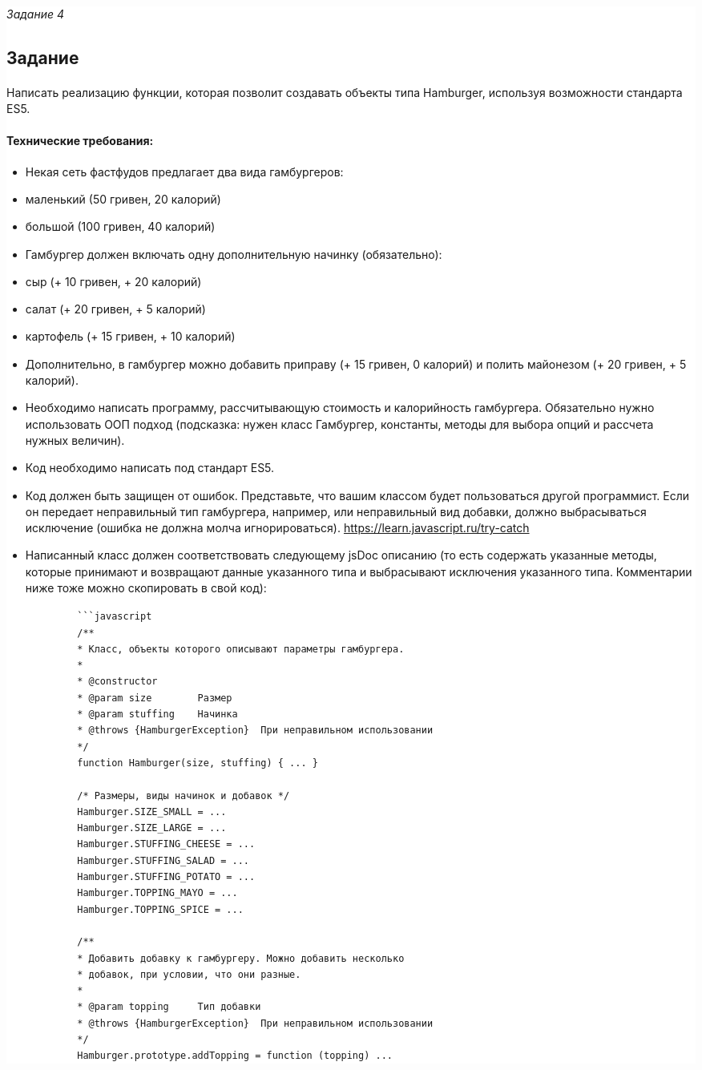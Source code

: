 *Задание 4*

## Задание

Написать реализацию функции, которая позволит создавать объекты типа Hamburger, используя возможности стандарта ES5.

#### Технические требования:
- Некая сеть фастфудов предлагает два вида гамбургеров:

- маленький (50 гривен, 20 калорий)
- большой (100 гривен, 40 калорий)
- Гамбургер должен включать одну дополнительную начинку (обязательно):

- сыр (+ 10 гривен, + 20 калорий)
- салат (+ 20 гривен, + 5 калорий)
- картофель (+ 15 гривен, + 10 калорий)
- Дополнительно, в гамбургер можно добавить приправу (+ 15 гривен, 0 калорий) и полить майонезом (+ 20 гривен, + 5 калорий).
- Необходимо написать программу, рассчитывающую стоимость и калорийность гамбургера. Обязательно нужно использовать ООП подход (подсказка: нужен класс Гамбургер, константы, методы для выбора опций и рассчета нужных величин).
- Код необходимо написать под стандарт ES5.
- Код должен быть защищен от ошибок. Представьте, что вашим классом будет пользоваться другой программист. Если он передает неправильный тип гамбургера, например, или неправильный вид добавки, должно выбрасываться исключение (ошибка не должна молча игнорироваться). https://learn.javascript.ru/try-catch
- Написанный класс должен соответствовать следующему jsDoc описанию (то есть содержать указанные методы, которые принимают и возвращают данные указанного типа и выбрасывают исключения указанного типа. Комментарии ниже тоже можно скопировать в свой код):

               ```javascript
               /**
               * Класс, объекты которого описывают параметры гамбургера. 
               * 
               * @constructor
               * @param size        Размер
               * @param stuffing    Начинка
               * @throws {HamburgerException}  При неправильном использовании
               */
               function Hamburger(size, stuffing) { ... } 
               
               /* Размеры, виды начинок и добавок */
               Hamburger.SIZE_SMALL = ...
               Hamburger.SIZE_LARGE = ...
               Hamburger.STUFFING_CHEESE = ...
               Hamburger.STUFFING_SALAD = ...
               Hamburger.STUFFING_POTATO = ...
               Hamburger.TOPPING_MAYO = ...
               Hamburger.TOPPING_SPICE = ...
               
               /**
               * Добавить добавку к гамбургеру. Можно добавить несколько
               * добавок, при условии, что они разные.
               * 
               * @param topping     Тип добавки
               * @throws {HamburgerException}  При неправильном использовании
               */
               Hamburger.prototype.addTopping = function (topping) ...
               